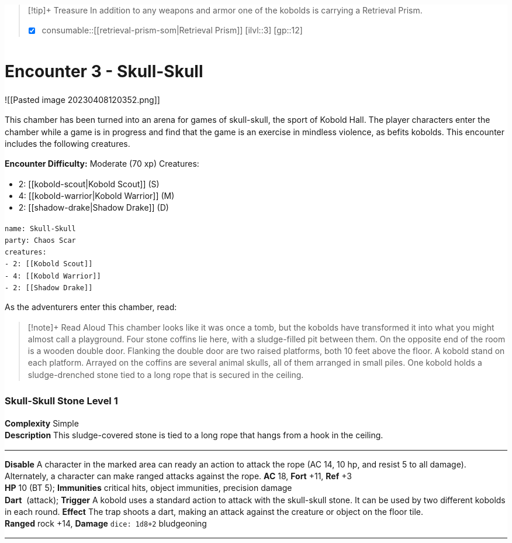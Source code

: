 > [!tip]+ Treasure
> In addition to any weapons and armor one of the kobolds is carrying a Retrieval Prism.
> 
> - [x] consumable::[[retrieval-prism-som|Retrieval Prism]] [ilvl::3] [gp::12]

# Encounter 3 - Skull-Skull
![[Pasted image 20230408120352.png]]

This chamber has been turned into an arena for games of skull-skull, the sport of Kobold Hall. The player characters enter the chamber while a game is in progress and find that the game is an exercise in mindless violence, as befits kobolds. This encounter includes the following creatures.

**Encounter Difficulty:** Moderate (70 xp)
Creatures:
 - 2: [[kobold-scout|Kobold Scout]] (S) 
 - 4: [[kobold-warrior|Kobold Warrior]] (M) 
 - 2: [[shadow-drake|Shadow Drake]] (D)

```encounter
name: Skull-Skull
party: Chaos Scar
creatures:
- 2: [[Kobold Scout]] 
- 4: [[Kobold Warrior]]
- 2: [[Shadow Drake]]
```

As the adventurers enter this chamber, read:

> [!note]+ Read Aloud
> This chamber looks like it was once a tomb, but the kobolds have transformed it into what you might almost call a playground. Four stone coffins lie here, with a sludge-filled pit between them. On the opposite end of the room is a wooden double door. Flanking the double door are two raised platforms, both 10 feet above the floor. A kobold stand on each platform. Arrayed on the coffins are several animal skulls, all of them arranged in small piles. One kobold holds a sludge-drenched stone tied to a long rope that is secured in the ceiling.

### Skull-Skull Stone Level 1
**Complexity** Simple  
**Description** This sludge-covered stone is tied to a long rope that hangs from a hook in the ceiling.

---
**Disable**  A character in the marked area can ready an action to attack the rope (AC 14, 10 hp, and resist 5 to all damage).  Alternately, a character can make ranged attacks against the rope. 
**AC** 18, **Fort** +11, **Ref** +3  
**HP** 10 (BT 5); **Immunities** critical hits, object immunities, precision damage  
**Dart**  (attack); **Trigger** A kobold uses a standard action to attack with the skull-skull stone. It can be used by two different kobolds in each round.
**Effect** The trap shoots a dart, making an attack against the creature or object on the floor tile.  
**Ranged** rock +14, **Damage** `dice: 1d8+2` bludgeoning
___
